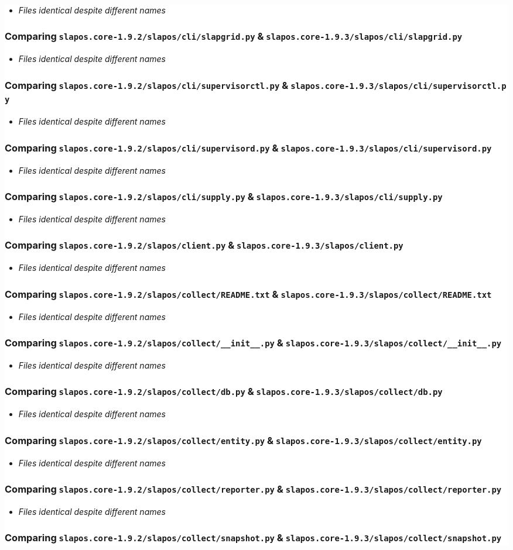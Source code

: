  * *Files identical despite different names*

### Comparing `slapos.core-1.9.2/slapos/cli/slapgrid.py` & `slapos.core-1.9.3/slapos/cli/slapgrid.py`

 * *Files identical despite different names*

### Comparing `slapos.core-1.9.2/slapos/cli/supervisorctl.py` & `slapos.core-1.9.3/slapos/cli/supervisorctl.py`

 * *Files identical despite different names*

### Comparing `slapos.core-1.9.2/slapos/cli/supervisord.py` & `slapos.core-1.9.3/slapos/cli/supervisord.py`

 * *Files identical despite different names*

### Comparing `slapos.core-1.9.2/slapos/cli/supply.py` & `slapos.core-1.9.3/slapos/cli/supply.py`

 * *Files identical despite different names*

### Comparing `slapos.core-1.9.2/slapos/client.py` & `slapos.core-1.9.3/slapos/client.py`

 * *Files identical despite different names*

### Comparing `slapos.core-1.9.2/slapos/collect/README.txt` & `slapos.core-1.9.3/slapos/collect/README.txt`

 * *Files identical despite different names*

### Comparing `slapos.core-1.9.2/slapos/collect/__init__.py` & `slapos.core-1.9.3/slapos/collect/__init__.py`

 * *Files identical despite different names*

### Comparing `slapos.core-1.9.2/slapos/collect/db.py` & `slapos.core-1.9.3/slapos/collect/db.py`

 * *Files identical despite different names*

### Comparing `slapos.core-1.9.2/slapos/collect/entity.py` & `slapos.core-1.9.3/slapos/collect/entity.py`

 * *Files identical despite different names*

### Comparing `slapos.core-1.9.2/slapos/collect/reporter.py` & `slapos.core-1.9.3/slapos/collect/reporter.py`

 * *Files identical despite different names*

### Comparing `slapos.core-1.9.2/slapos/collect/snapshot.py` & `slapos.core-1.9.3/slapos/collect/snapshot.py`
